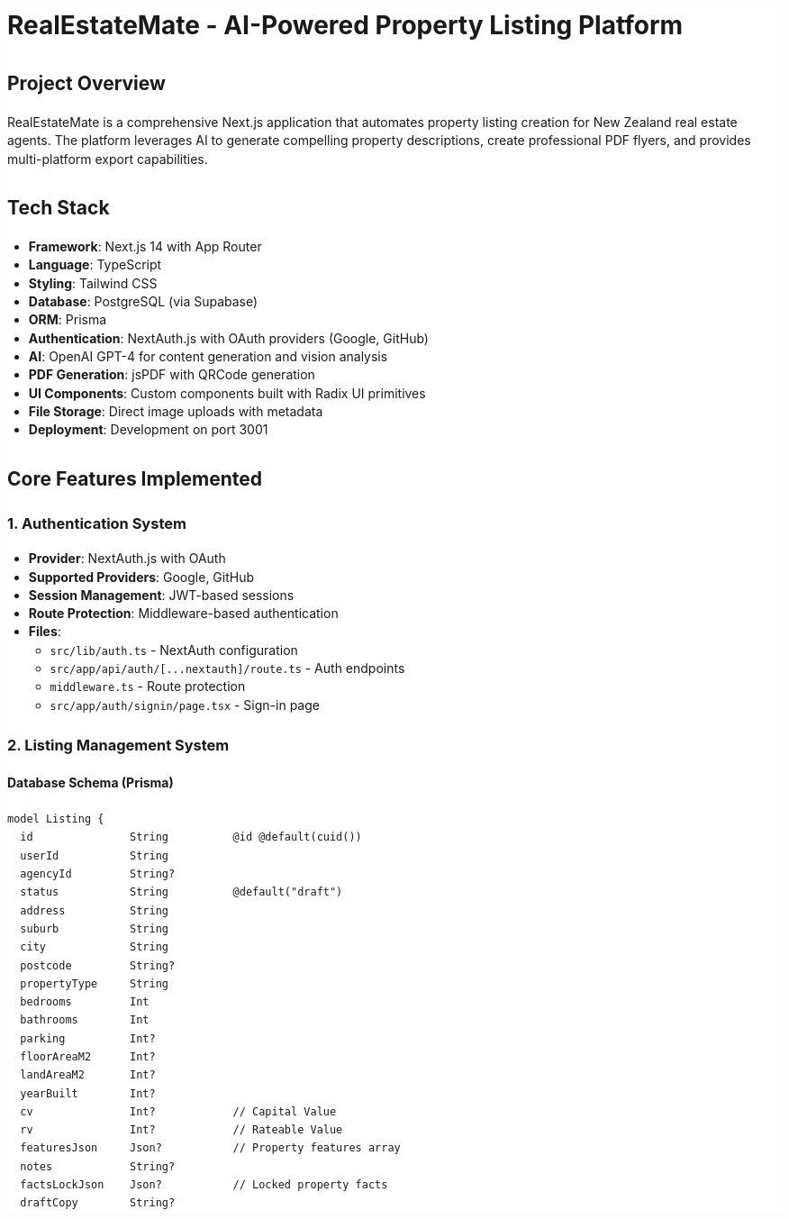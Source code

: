 # RealEstateMate - AI-Powered Property Listing Platform

## Project Overview

RealEstateMate is a comprehensive Next.js application that automates property listing creation for New Zealand real estate agents. The platform leverages AI to generate compelling property descriptions, create professional PDF flyers, and provides multi-platform export capabilities.

## Tech Stack

- **Framework**: Next.js 14 with App Router
- **Language**: TypeScript
- **Styling**: Tailwind CSS
- **Database**: PostgreSQL (via Supabase)
- **ORM**: Prisma
- **Authentication**: NextAuth.js with OAuth providers (Google, GitHub)
- **AI**: OpenAI GPT-4 for content generation and vision analysis
- **PDF Generation**: jsPDF with QRCode generation
- **UI Components**: Custom components built with Radix UI primitives
- **File Storage**: Direct image uploads with metadata
- **Deployment**: Development on port 3001

## Core Features Implemented

### 1. Authentication System
- **Provider**: NextAuth.js with OAuth
- **Supported Providers**: Google, GitHub
- **Session Management**: JWT-based sessions
- **Route Protection**: Middleware-based authentication
- **Files**:
  - `src/lib/auth.ts` - NextAuth configuration
  - `src/app/api/auth/[...nextauth]/route.ts` - Auth endpoints
  - `middleware.ts` - Route protection
  - `src/app/auth/signin/page.tsx` - Sign-in page

### 2. Listing Management System

#### Database Schema (Prisma)
```prisma
model Listing {
  id               String          @id @default(cuid())
  userId           String
  agencyId         String?
  status           String          @default("draft")
  address          String
  suburb           String
  city             String
  postcode         String?
  propertyType     String
  bedrooms         Int
  bathrooms        Int
  parking          Int?
  floorAreaM2      Int?
  landAreaM2       Int?
  yearBuilt        Int?
  cv               Int?            // Capital Value
  rv               Int?            // Rateable Value
  featuresJson     Json?           // Property features array
  notes            String?
  factsLockJson    Json?           // Locked property facts
  draftCopy        String?
```